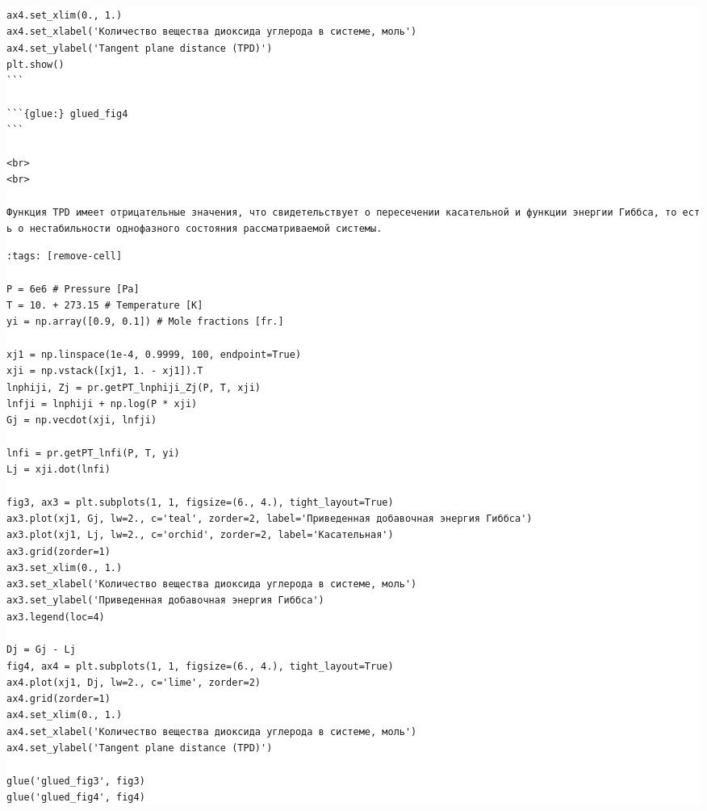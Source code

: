 ````{dropdown} Решение
ax4.set_xlim(0., 1.)
ax4.set_xlabel('Количество вещества диоксида углерода в системе, моль')
ax4.set_ylabel('Tangent plane distance (TPD)')
plt.show()
```

```{glue:} glued_fig4
```

<br>
<br>

Функция TPD имеет отрицательные значения, что свидетельствует о пересечении касательной и функции энергии Гиббса, то есть о нестабильности однофазного состояния рассматриваемой системы.

````

```{code-cell} python
:tags: [remove-cell]

P = 6e6 # Pressure [Pa]
T = 10. + 273.15 # Temperature [K]
yi = np.array([0.9, 0.1]) # Mole fractions [fr.]

xj1 = np.linspace(1e-4, 0.9999, 100, endpoint=True)
xji = np.vstack([xj1, 1. - xj1]).T
lnphiji, Zj = pr.getPT_lnphiji_Zj(P, T, xji)
lnfji = lnphiji + np.log(P * xji)
Gj = np.vecdot(xji, lnfji)

lnfi = pr.getPT_lnfi(P, T, yi)
Lj = xji.dot(lnfi)

fig3, ax3 = plt.subplots(1, 1, figsize=(6., 4.), tight_layout=True)
ax3.plot(xj1, Gj, lw=2., c='teal', zorder=2, label='Приведенная добавочная энергия Гиббса')
ax3.plot(xj1, Lj, lw=2., c='orchid', zorder=2, label='Касательная')
ax3.grid(zorder=1)
ax3.set_xlim(0., 1.)
ax3.set_xlabel('Количество вещества диоксида углерода в системе, моль')
ax3.set_ylabel('Приведенная добавочная энергия Гиббса')
ax3.legend(loc=4)

Dj = Gj - Lj
fig4, ax4 = plt.subplots(1, 1, figsize=(6., 4.), tight_layout=True)
ax4.plot(xj1, Dj, lw=2., c='lime', zorder=2)
ax4.grid(zorder=1)
ax4.set_xlim(0., 1.)
ax4.set_xlabel('Количество вещества диоксида углерода в системе, моль')
ax4.set_ylabel('Tangent plane distance (TPD)')

glue('glued_fig3', fig3)
glue('glued_fig4', fig4)
```
